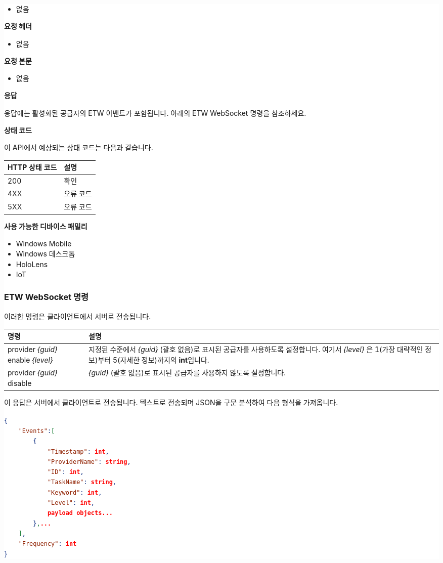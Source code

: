 - 없음

**요청 헤더**

- 없음

**요청 본문**

- 없음

**응답**

응답에는 활성화된 공급자의 ETW 이벤트가 포함됩니다.  아래의 ETW WebSocket 명령을 참조하세요. 

**상태 코드**

이 API에서 예상되는 상태 코드는 다음과 같습니다.

|  HTTP 상태 코드      | 설명 | 
| :------     | :----- |
|  200 | 확인 | 
| 4XX | 오류 코드 |
| 5XX | 오류 코드 |

**사용 가능한 디바이스 패밀리**

* Windows Mobile
* Windows 데스크톱
* HoloLens
* IoT

### <a name="etw-websocket-commands"></a>ETW WebSocket 명령
이러한 명령은 클라이언트에서 서버로 전송됩니다.

| 명령 | 설명 |
| :----- | :----- |
| provider *{guid}* enable *{level}* | 지정된 수준에서 *{guid}* (괄호 없음)로 표시된 공급자를 사용하도록 설정합니다. 여기서 *{level}* 은 1(가장 대략적인 정보)부터 5(자세한 정보)까지의 **int**입니다. |
| provider *{guid}* disable | *{guid}* (괄호 없음)로 표시된 공급자를 사용하지 않도록 설정합니다. |

이 응답은 서버에서 클라이언트로 전송됩니다. 텍스트로 전송되며 JSON을 구문 분석하여 다음 형식을 가져옵니다.
```json
{
    "Events":[
        {
            "Timestamp": int,
            "ProviderName": string,
            "ID": int, 
            "TaskName": string,
            "Keyword": int,
            "Level": int,
            payload objects...
        },...
    ],
    "Frequency": int
}
```
